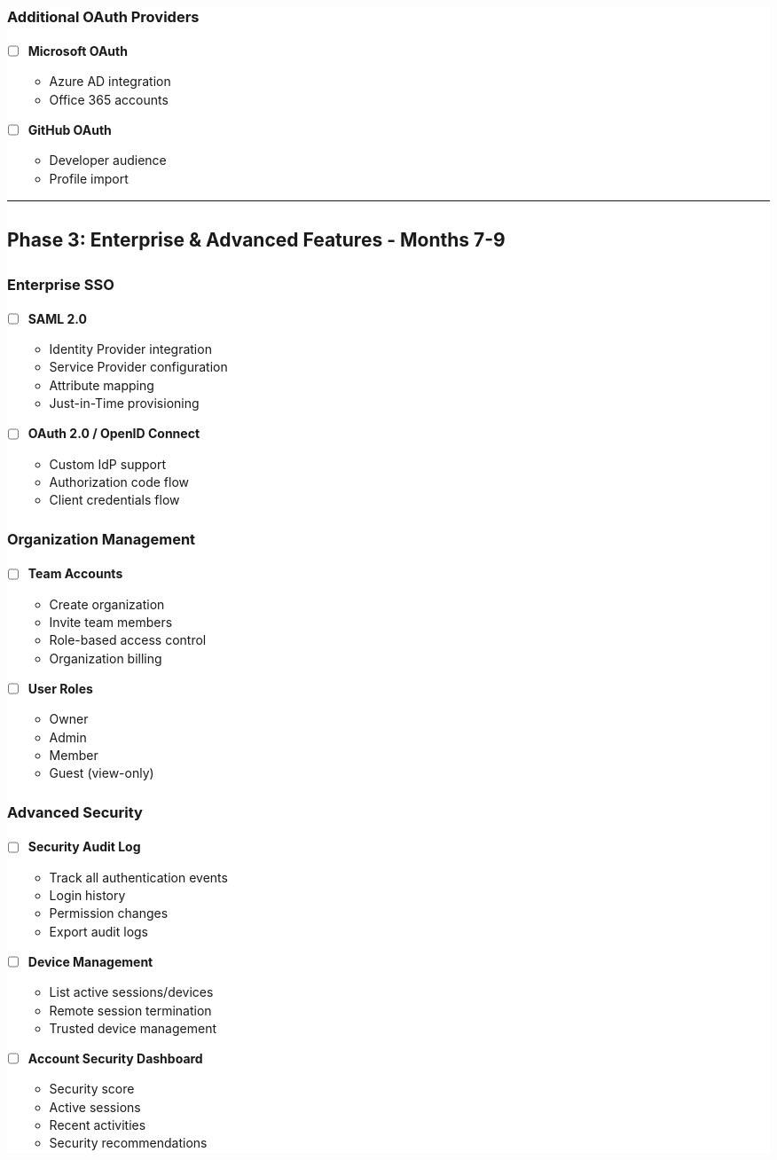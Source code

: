 ### Additional OAuth Providers
- [ ] **Microsoft OAuth**
  - Azure AD integration
  - Office 365 accounts

- [ ] **GitHub OAuth**
  - Developer audience
  - Profile import

---

## Phase 3: Enterprise & Advanced Features - Months 7-9

### Enterprise SSO
- [ ] **SAML 2.0**
  - Identity Provider integration
  - Service Provider configuration
  - Attribute mapping
  - Just-in-Time provisioning

- [ ] **OAuth 2.0 / OpenID Connect**
  - Custom IdP support
  - Authorization code flow
  - Client credentials flow

### Organization Management
- [ ] **Team Accounts**
  - Create organization
  - Invite team members
  - Role-based access control
  - Organization billing

- [ ] **User Roles**
  - Owner
  - Admin
  - Member
  - Guest (view-only)

### Advanced Security
- [ ] **Security Audit Log**
  - Track all authentication events
  - Login history
  - Permission changes
  - Export audit logs

- [ ] **Device Management**
  - List active sessions/devices
  - Remote session termination
  - Trusted device management

- [ ] **Account Security Dashboard**
  - Security score
  - Active sessions
  - Recent activities
  - Security recommendations
